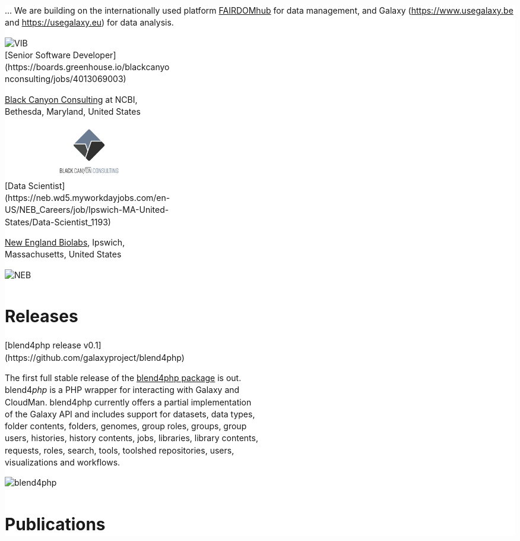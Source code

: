 ... We are building on the internationally used platform [FAIRDOMhub](https://fairdomhub.org) for data management, and Galaxy (https://www.usegalaxy.be and https://usegalaxy.eu) for data analysis. 

<img class="card-img-bottom" src="/src/images/logos/vib-logo-large.jpg" alt="VIB" />
</div>

<div class="card border-info" style="min-width: 18rem; max-width: 33%;">
<div class="card-header">[Senior Software Developer](https://boards.greenhouse.io/blackcanyonconsulting/jobs/4013069003)</div>

[Black Canyon Consulting](http://www.bccdc.net/) at NCBI, Bethesda, Maryland, United States

<img class="card-img-bottom" src="black-canyon.png" alt="Black Canyon Consulting at NCBI" />
</div>

<div class="card border-info" style="min-width: 18rem; max-width: 33%;">
<div class="card-header">[Data Scientist](https://neb.wd5.myworkdayjobs.com/en-US/NEB_Careers/job/Ipswich-MA-United-States/Data-Scientist_1193)</div>

[New England Biolabs](https://www.neb.com/), Ipswich, Massachusetts, United States

<img class="card-img-bottom" src="/src/images/logos/neb-wide.jpg" alt="NEB" />
</div>

</div>

# Releases

<div class="card-deck">

<div class="card border-info" style="min-width: 24rem; max-width: 50%;">
<div class="card-header">[blend4php release v0.1](https://github.com/galaxyproject/blend4php)</div>

The first full stable release of the [blend4php package](https://github.com/galaxyproject/blend4php) is out. blend4*php* is a PHP wrapper for interacting with Galaxy and CloudMan. blend4php currently offers a partial implementation of the Galaxy API and includes support for datasets, data types, folder contents, folders, genomes, group roles, groups, group users, histories, history contents, jobs, libraries, library contents, requests, roles, search, tools, toolshed repositories, users, visualizations and workflows.

<img class="card-img-bottom" src="/src/images/galaxy-logos/blend4phpLogo.png" alt="blend4php" />
</div>

</div>


# Publications

